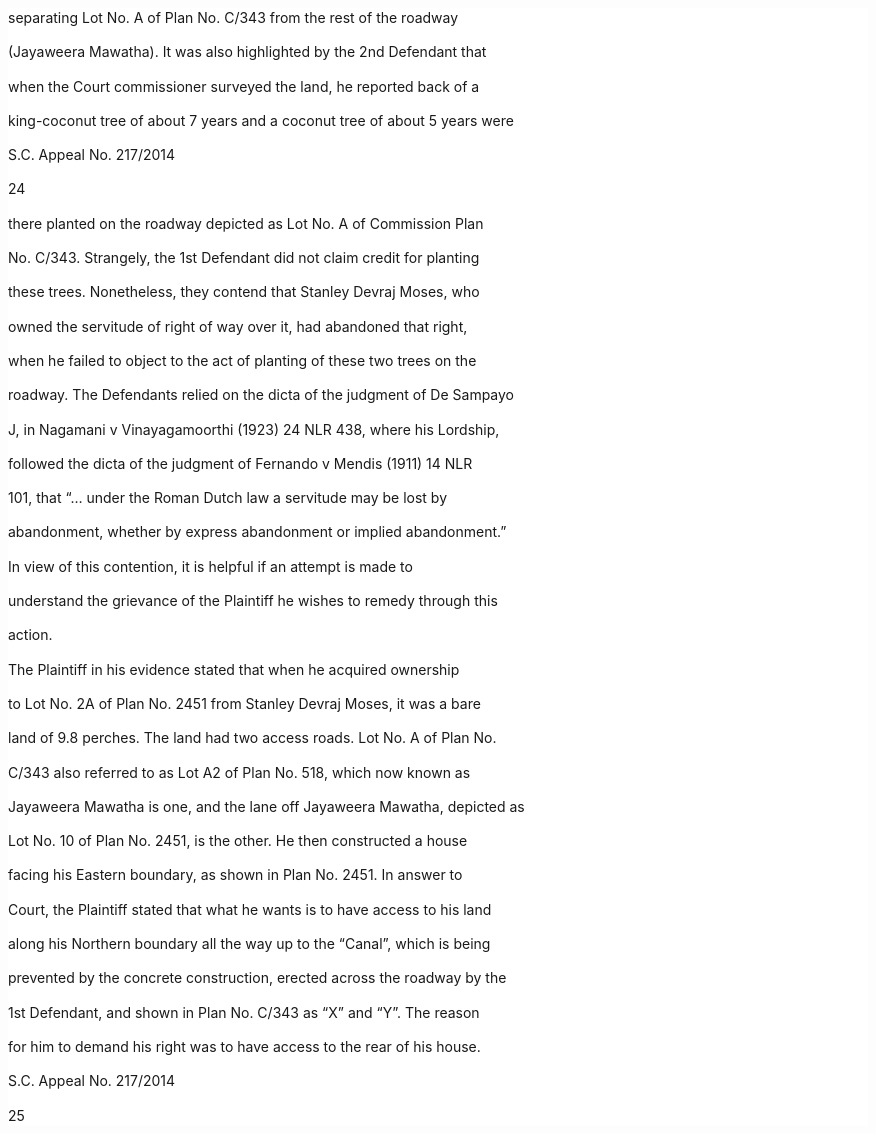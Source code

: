 separating Lot No. A of Plan No. C/343 from the rest of the roadway

(Jayaweera Mawatha). It was also highlighted by the 2nd Defendant that

when the Court commissioner surveyed the land, he reported back of a

king-coconut tree of about 7 years and a coconut tree of about 5 years were

S.C. Appeal No. 217/2014

24

there planted on the roadway depicted as Lot No. A of Commission Plan

No. C/343. Strangely, the 1st Defendant did not claim credit for planting

these trees. Nonetheless, they contend that Stanley Devraj Moses, who

owned the servitude of right of way over it, had abandoned that right,

when he failed to object to the act of planting of these two trees on the

roadway. The Defendants relied on the dicta of the judgment of De Sampayo

J, in Nagamani v Vinayagamoorthi (1923) 24 NLR 438, where his Lordship,

followed the dicta of the judgment of Fernando v Mendis (1911) 14 NLR

101, that “… under the Roman Dutch law a servitude may be lost by

abandonment, whether by express abandonment or implied abandonment.”

In view of this contention, it is helpful if an attempt is made to

understand the grievance of the Plaintiff he wishes to remedy through this

action.

The Plaintiff in his evidence stated that when he acquired ownership

to Lot No. 2A of Plan No. 2451 from Stanley Devraj Moses, it was a bare

land of 9.8 perches. The land had two access roads. Lot No. A of Plan No.

C/343 also referred to as Lot A2 of Plan No. 518, which now known as

Jayaweera Mawatha is one, and the lane off Jayaweera Mawatha, depicted as

Lot No. 10 of Plan No. 2451, is the other. He then constructed a house

facing his Eastern boundary, as shown in Plan No. 2451. In answer to

Court, the Plaintiff stated that what he wants is to have access to his land

along his Northern boundary all the way up to the “Canal”, which is being

prevented by the concrete construction, erected across the roadway by the

1st Defendant, and shown in Plan No. C/343 as “X” and “Y”. The reason

for him to demand his right was to have access to the rear of his house.

S.C. Appeal No. 217/2014

25
